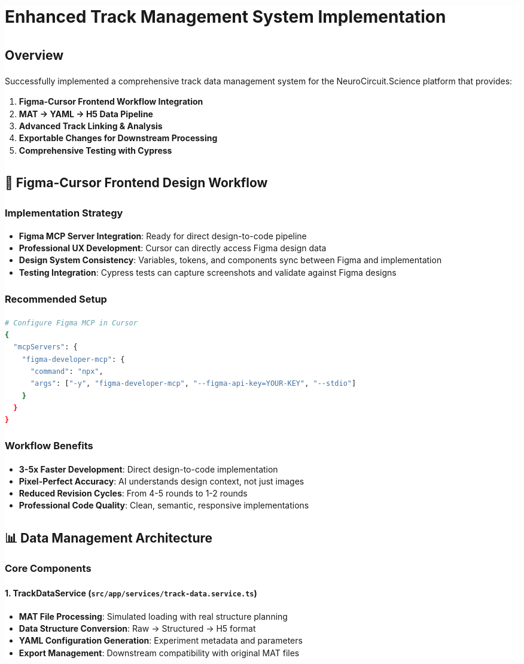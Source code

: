 # Enhanced Track Management System Implementation

## Overview

Successfully implemented a comprehensive track data management system for the NeuroCircuit.Science platform that provides:

1. **Figma-Cursor Frontend Workflow Integration**
2. **MAT → YAML → H5 Data Pipeline**
3. **Advanced Track Linking & Analysis**
4. **Exportable Changes for Downstream Processing**
5. **Comprehensive Testing with Cypress**

## 🎨 Figma-Cursor Frontend Design Workflow

### Implementation Strategy
- **Figma MCP Server Integration**: Ready for direct design-to-code pipeline
- **Professional UX Development**: Cursor can directly access Figma design data
- **Design System Consistency**: Variables, tokens, and components sync between Figma and implementation
- **Testing Integration**: Cypress tests can capture screenshots and validate against Figma designs

### Recommended Setup
```bash
# Configure Figma MCP in Cursor
{
  "mcpServers": {
    "figma-developer-mcp": {
      "command": "npx",
      "args": ["-y", "figma-developer-mcp", "--figma-api-key=YOUR-KEY", "--stdio"]
    }
  }
}
```

### Workflow Benefits
- **3-5x Faster Development**: Direct design-to-code implementation
- **Pixel-Perfect Accuracy**: AI understands design context, not just images
- **Reduced Revision Cycles**: From 4-5 rounds to 1-2 rounds
- **Professional Code Quality**: Clean, semantic, responsive implementations

## 📊 Data Management Architecture

### Core Components

#### 1. TrackDataService (`src/app/services/track-data.service.ts`)
- **MAT File Processing**: Simulated loading with real structure planning
- **Data Structure Conversion**: Raw → Structured → H5 format
- **YAML Configuration Generation**: Experiment metadata and parameters
- **Export Management**: Downstream compatibility with original MAT files
